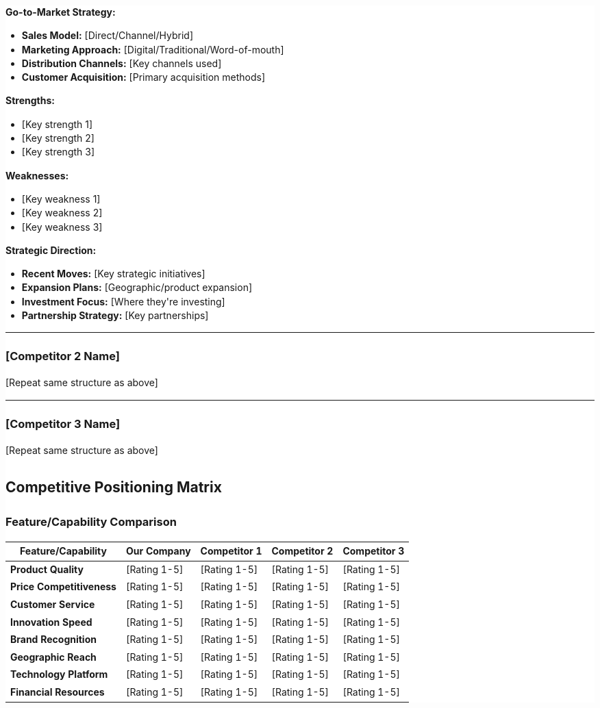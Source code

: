 **Go-to-Market Strategy:**

- **Sales Model:** [Direct/Channel/Hybrid]
- **Marketing Approach:** [Digital/Traditional/Word-of-mouth]
- **Distribution Channels:** [Key channels used]
- **Customer Acquisition:** [Primary acquisition methods]

**Strengths:**

- [Key strength 1]
- [Key strength 2]
- [Key strength 3]

**Weaknesses:**

- [Key weakness 1]
- [Key weakness 2]
- [Key weakness 3]

**Strategic Direction:**

- **Recent Moves:** [Key strategic initiatives]
- **Expansion Plans:** [Geographic/product expansion]
- **Investment Focus:** [Where they're investing]
- **Partnership Strategy:** [Key partnerships]

---

### [Competitor 2 Name]

[Repeat same structure as above]

---

### [Competitor 3 Name]

[Repeat same structure as above]

## Competitive Positioning Matrix

### Feature/Capability Comparison

| Feature/Capability | Our Company | Competitor 1 | Competitor 2 | Competitor 3 |
|-------------------|-------------|--------------|--------------|--------------|
| **Product Quality** | [Rating 1-5] | [Rating 1-5] | [Rating 1-5] | [Rating 1-5] |
| **Price Competitiveness** | [Rating 1-5] | [Rating 1-5] | [Rating 1-5] | [Rating 1-5] |
| **Customer Service** | [Rating 1-5] | [Rating 1-5] | [Rating 1-5] | [Rating 1-5] |
| **Innovation Speed** | [Rating 1-5] | [Rating 1-5] | [Rating 1-5] | [Rating 1-5] |
| **Brand Recognition** | [Rating 1-5] | [Rating 1-5] | [Rating 1-5] | [Rating 1-5] |
| **Geographic Reach** | [Rating 1-5] | [Rating 1-5] | [Rating 1-5] | [Rating 1-5] |
| **Technology Platform** | [Rating 1-5] | [Rating 1-5] | [Rating 1-5] | [Rating 1-5] |
| **Financial Resources** | [Rating 1-5] | [Rating 1-5] | [Rating 1-5] | [Rating 1-5] |
